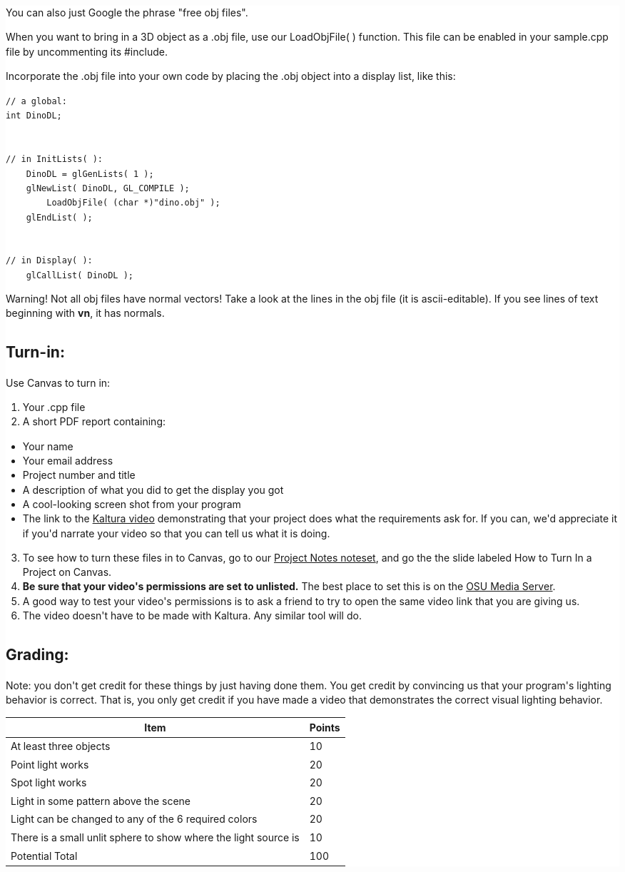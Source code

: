 You can also just Google the phrase "free obj files".

When you want to bring in a 3D object as a .obj file, use our LoadObjFile( ) function. This file can be enabled in your sample.cpp file by uncommenting its #include.

Incorporate the .obj file into your own code by placing the .obj object into a display list, like this:
```
// a global:
int DinoDL;


// in InitLists( ):
	DinoDL = glGenLists( 1 );
	glNewList( DinoDL, GL_COMPILE );
		LoadObjFile( (char *)"dino.obj" );
	glEndList( );


// in Display( ):
	glCallList( DinoDL );
```

Warning! Not all obj files have normal vectors! Take a look at the lines in the obj file (it is ascii-editable).
If you see lines of text beginning with **vn**, it has normals.

## Turn-in:
Use Canvas to turn in:
1. Your .cpp file
2. A short PDF report containing:
  - Your name
  - Your email address
  - Project number and title
  - A description of what you did to get the display you got
  - A cool-looking screen shot from your program
  - The link to the [Kaltura video](http://cs.oregonstate.edu/~mjb/cs557/Handouts/kaltura.1pp.pdf) demonstrating that your project does what the requirements ask for. If you can, we'd appreciate it if you'd narrate your video so that you can tell us what it is doing.
3. To see how to turn these files in to Canvas, go to our [Project Notes noteset](https://web.engr.oregonstate.edu/~mjb/cs550/PDFs/Project.Notes.450.550.1pp.pdf), and go the the slide labeled How to Turn In a Project on Canvas.
4. **Be sure that your video's permissions are set to unlisted.** The best place to set this is on the [OSU Media Server](https://media.oregonstate.edu/).
5. A good way to test your video's permissions is to ask a friend to try to open the same video link that you are giving us.
6. The video doesn't have to be made with Kaltura. Any similar tool will do.

## Grading:
Note: you don't get credit for these things by just having done them. You get credit by convincing us that your program's lighting behavior is correct. That is, you only get credit if you have made a video that demonstrates the correct visual lighting behavior.

Item | Points
---|---
At least three objects | 10
Point light works | 20
Spot light works | 20
Light in some pattern above the scene | 20
Light can be changed to any of the 6 required colors | 20
There is a small unlit sphere to show where the light source is | 10
Potential Total | 100
